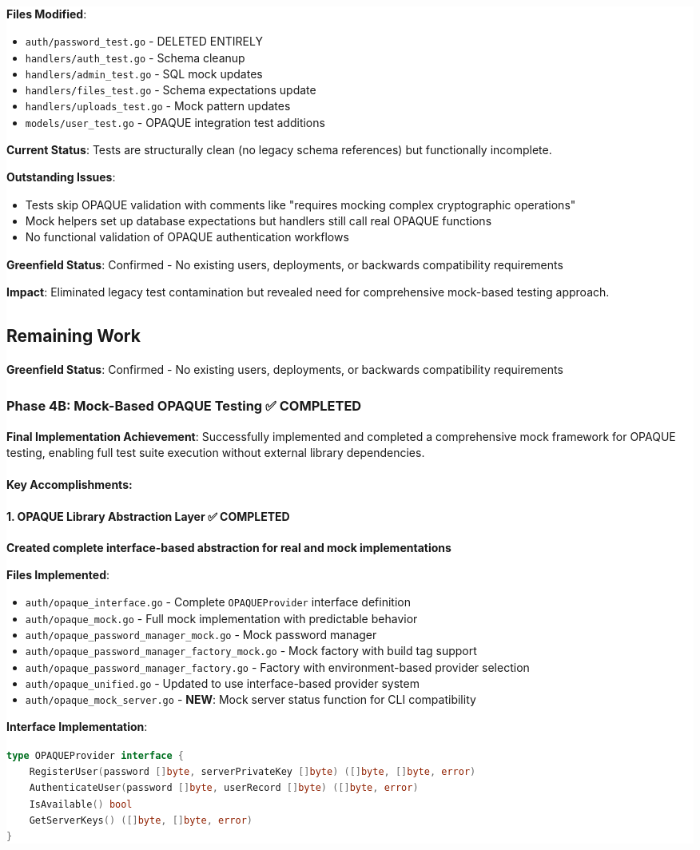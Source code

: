 **Files Modified**:
- `auth/password_test.go` - DELETED ENTIRELY
- `handlers/auth_test.go` - Schema cleanup
- `handlers/admin_test.go` - SQL mock updates
- `handlers/files_test.go` - Schema expectations update
- `handlers/uploads_test.go` - Mock pattern updates
- `models/user_test.go` - OPAQUE integration test additions

**Current Status**: Tests are structurally clean (no legacy schema references) but functionally incomplete.

**Outstanding Issues**:
- Tests skip OPAQUE validation with comments like "requires mocking complex cryptographic operations"
- Mock helpers set up database expectations but handlers still call real OPAQUE functions
- No functional validation of OPAQUE authentication workflows

**Greenfield Status**: Confirmed - No existing users, deployments, or backwards compatibility requirements

**Impact**: Eliminated legacy test contamination but revealed need for comprehensive mock-based testing approach.

## Remaining Work

**Greenfield Status**: Confirmed - No existing users, deployments, or backwards compatibility requirements

### Phase 4B: Mock-Based OPAQUE Testing ✅ COMPLETED

**Final Implementation Achievement**:
Successfully implemented and completed a comprehensive mock framework for OPAQUE testing, enabling full test suite execution without external library dependencies.

#### Key Accomplishments:

#### 1. OPAQUE Library Abstraction Layer ✅ COMPLETED
**Created complete interface-based abstraction for real and mock implementations**

**Files Implemented**:
- `auth/opaque_interface.go` - Complete `OPAQUEProvider` interface definition
- `auth/opaque_mock.go` - Full mock implementation with predictable behavior
- `auth/opaque_password_manager_mock.go` - Mock password manager
- `auth/opaque_password_manager_factory_mock.go` - Mock factory with build tag support
- `auth/opaque_password_manager_factory.go` - Factory with environment-based provider selection
- `auth/opaque_unified.go` - Updated to use interface-based provider system
- `auth/opaque_mock_server.go` - **NEW**: Mock server status function for CLI compatibility

**Interface Implementation**:
```go
type OPAQUEProvider interface {
    RegisterUser(password []byte, serverPrivateKey []byte) ([]byte, []byte, error)
    AuthenticateUser(password []byte, userRecord []byte) ([]byte, error)  
    IsAvailable() bool
    GetServerKeys() ([]byte, []byte, error)
}
```
